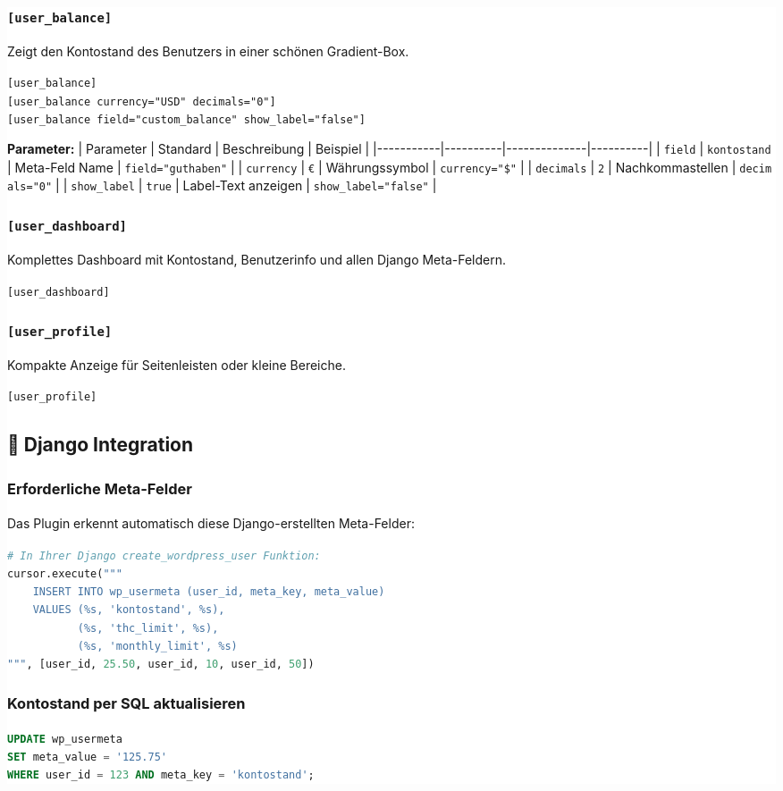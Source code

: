 ### `[user_balance]`
Zeigt den Kontostand des Benutzers in einer schönen Gradient-Box.

```
[user_balance]
[user_balance currency="USD" decimals="0"]
[user_balance field="custom_balance" show_label="false"]
```

**Parameter:**
| Parameter | Standard | Beschreibung | Beispiel |
|-----------|----------|--------------|----------|
| `field` | `kontostand` | Meta-Feld Name | `field="guthaben"` |
| `currency` | `€` | Währungssymbol | `currency="$"` |
| `decimals` | `2` | Nachkommastellen | `decimals="0"` |
| `show_label` | `true` | Label-Text anzeigen | `show_label="false"` |

### `[user_dashboard]`
Komplettes Dashboard mit Kontostand, Benutzerinfo und allen Django Meta-Feldern.

```
[user_dashboard]
```

### `[user_profile]` 
Kompakte Anzeige für Seitenleisten oder kleine Bereiche.

```
[user_profile]
```

## 🔗 Django Integration

### Erforderliche Meta-Felder
Das Plugin erkennt automatisch diese Django-erstellten Meta-Felder:

```python
# In Ihrer Django create_wordpress_user Funktion:
cursor.execute("""
    INSERT INTO wp_usermeta (user_id, meta_key, meta_value)
    VALUES (%s, 'kontostand', %s),
           (%s, 'thc_limit', %s),
           (%s, 'monthly_limit', %s)
""", [user_id, 25.50, user_id, 10, user_id, 50])
```

### Kontostand per SQL aktualisieren
```sql
UPDATE wp_usermeta 
SET meta_value = '125.75' 
WHERE user_id = 123 AND meta_key = 'kontostand';
```
